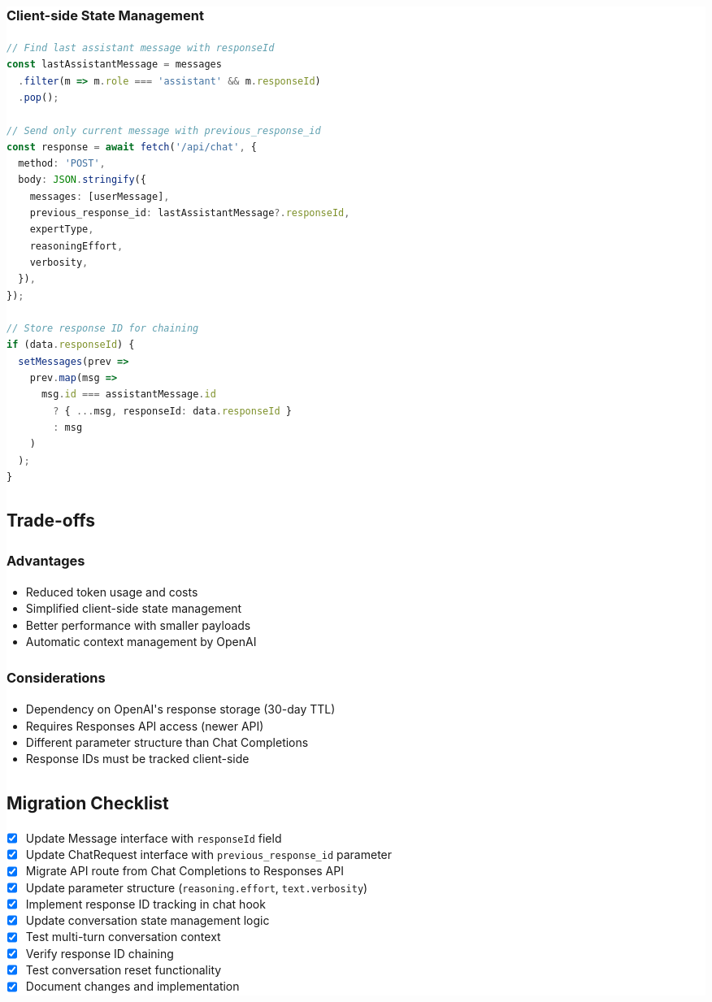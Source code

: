 ### Client-side State Management

```typescript
// Find last assistant message with responseId
const lastAssistantMessage = messages
  .filter(m => m.role === 'assistant' && m.responseId)
  .pop();

// Send only current message with previous_response_id
const response = await fetch('/api/chat', {
  method: 'POST',
  body: JSON.stringify({
    messages: [userMessage],
    previous_response_id: lastAssistantMessage?.responseId,
    expertType,
    reasoningEffort,
    verbosity,
  }),
});

// Store response ID for chaining
if (data.responseId) {
  setMessages(prev => 
    prev.map(msg => 
      msg.id === assistantMessage.id 
        ? { ...msg, responseId: data.responseId }
        : msg
    )
  );
}
```

## Trade-offs

### Advantages
- Reduced token usage and costs
- Simplified client-side state management
- Better performance with smaller payloads
- Automatic context management by OpenAI

### Considerations
- Dependency on OpenAI's response storage (30-day TTL)
- Requires Responses API access (newer API)
- Different parameter structure than Chat Completions
- Response IDs must be tracked client-side

## Migration Checklist

- [x] Update Message interface with `responseId` field
- [x] Update ChatRequest interface with `previous_response_id` parameter
- [x] Migrate API route from Chat Completions to Responses API
- [x] Update parameter structure (`reasoning.effort`, `text.verbosity`)
- [x] Implement response ID tracking in chat hook
- [x] Update conversation state management logic
- [x] Test multi-turn conversation context
- [x] Verify response ID chaining
- [x] Test conversation reset functionality
- [x] Document changes and implementation
